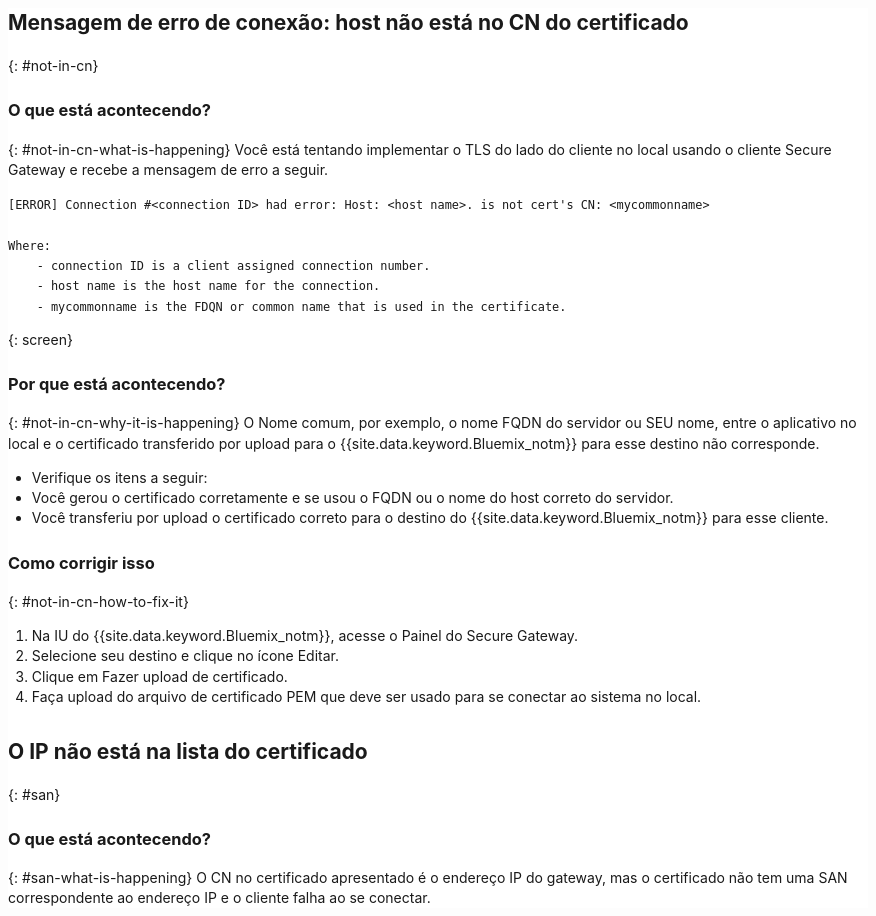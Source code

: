 ## Mensagem de erro de conexão: host não está no CN do certificado
{: #not-in-cn}

### O que está acontecendo?
{: #not-in-cn-what-is-happening}
Você está tentando implementar o TLS do lado do cliente no local usando o cliente Secure Gateway e recebe a mensagem de erro a seguir.

```
[ERROR] Connection #<connection ID> had error: Host: <host name>. is not cert's CN: <mycommonname>

Where:
    - connection ID is a client assigned connection number.
    - host name is the host name for the connection.
    - mycommonname is the FDQN or common name that is used in the certificate.
```
{: screen}

### Por que está acontecendo?
{: #not-in-cn-why-it-is-happening}
O Nome comum, por exemplo, o nome FQDN do servidor ou SEU nome,
entre o aplicativo no local e o certificado transferido por
upload para o {{site.data.keyword.Bluemix_notm}} para
esse destino não corresponde.

- Verifique os itens a seguir:
- Você gerou o certificado corretamente e se usou o
FQDN ou o nome do host correto do servidor.
- Você transferiu por upload o certificado correto para o destino do {{site.data.keyword.Bluemix_notm}}
para esse cliente.

### Como corrigir isso
{: #not-in-cn-how-to-fix-it}

 1. Na IU do {{site.data.keyword.Bluemix_notm}}, acesse o Painel do Secure Gateway.
 2. Selecione seu destino e clique no ícone Editar.
 3. Clique em Fazer upload de certificado.
 4. Faça upload do arquivo de certificado PEM que deve ser usado para se conectar
ao sistema no local.

## O IP não está na lista do certificado
{: #san}

### O que está acontecendo?
{: #san-what-is-happening}
O CN no certificado apresentado é o endereço IP do gateway, mas o certificado não tem uma SAN correspondente ao endereço IP e o cliente falha ao se conectar.  
